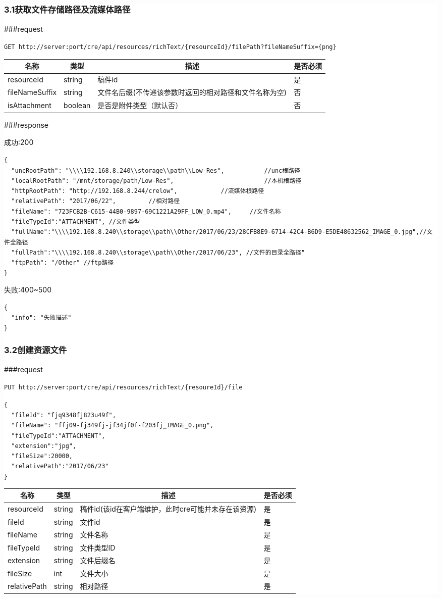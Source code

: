 <h3 id="3_1">3.1获取文件存储路径及流媒体路径</h3>

###request

`GET http://server:port/cre/api/resources/richText/{resourceId}/filePath?fileNameSuffix={png}`

名称| 类型| 描述 |是否必须
----|-----|-----|-----
resourceId|string|稿件id|是
fileNameSuffix|string|文件名后缀(不传递该参数时返回的相对路径和文件名称为空)|否
isAttachment|boolean|是否是附件类型（默认否）|否

###response

成功:200
~~~
{
  "uncRootPath": "\\\\192.168.8.240\\storage\\path\\Low-Res",			//unc根路径
  "localRootPath": "/mnt/storage/path/Low-Res",							//本机根路径
  "httpRootPath": "http://192.168.8.244/crelow",			//流媒体根路径
  "relativePath": "2017/06/22",			//相对路径
  "fileName": "723FCB2B-C615-44B0-9897-69C1221A29FF_LOW_0.mp4",		//文件名称
  "fileTypeId":"ATTACHMENT", //文件类型
  "fullName":"\\\\192.168.8.240\\storage\\path\\Other/2017/06/23/28CFB8E9-6714-42C4-B6D9-E5DE48632562_IMAGE_0.jpg",//文件全路径
  "fullPath":"\\\\192.168.8.240\\storage\\path\\Other/2017/06/23", //文件的目录全路径"
  "ftpPath": "/Other" //ftp路径
}
~~~

失败:400~500
~~~
{
  "info": "失败描述"
}
~~~

<h3 id="3_2">3.2创建资源文件</h3>

###request

`PUT http://server:port/cre/api/resources/richText/{resoureId}/file`

~~~
{
  "fileId": "fjq9348fj823u49f",
  "fileName": "ffj09-fj349fj-jf34jf0f-f203fj_IMAGE_0.png",
  "fileTypeId":"ATTACHMENT",
  "extension":"jpg",
  "fileSize":20000,
  "relativePath":"2017/06/23"
}
~~~

名称| 类型| 描述 |是否必须
----|-----|-----|-----
resourceId|string|稿件id(该id在客户端维护，此时cre可能并未存在该资源)|是
fileId|string|文件id|是
fileName|string|文件名称|是
fileTypeId|string|文件类型ID|是
extension|string|文件后缀名|是
fileSize|int|文件大小|是
relativePath|string|相对路径|是
